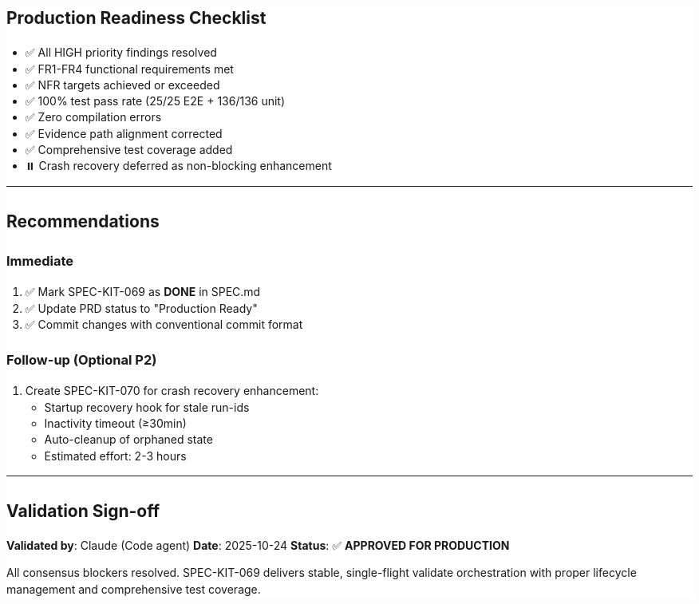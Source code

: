 ## Production Readiness Checklist

- ✅ All HIGH priority findings resolved
- ✅ FR1-FR4 functional requirements met
- ✅ NFR targets achieved or exceeded
- ✅ 100% test pass rate (25/25 E2E + 136/136 unit)
- ✅ Zero compilation errors
- ✅ Evidence path alignment corrected
- ✅ Comprehensive test coverage added
- ⏸️ Crash recovery deferred as non-blocking enhancement

---

## Recommendations

### Immediate
1. ✅ Mark SPEC-KIT-069 as **DONE** in SPEC.md
2. ✅ Update PRD status to "Production Ready"
3. ✅ Commit changes with conventional commit format

### Follow-up (Optional P2)
1. Create SPEC-KIT-070 for crash recovery enhancement:
   - Startup recovery hook for stale run-ids
   - Inactivity timeout (≥30min)
   - Auto-cleanup of orphaned state
   - Estimated effort: 2-3 hours

---

## Validation Sign-off

**Validated by**: Claude (Code agent)
**Date**: 2025-10-24
**Status**: ✅ **APPROVED FOR PRODUCTION**

All consensus blockers resolved. SPEC-KIT-069 delivers stable, single-flight validate orchestration with proper lifecycle management and comprehensive test coverage.
